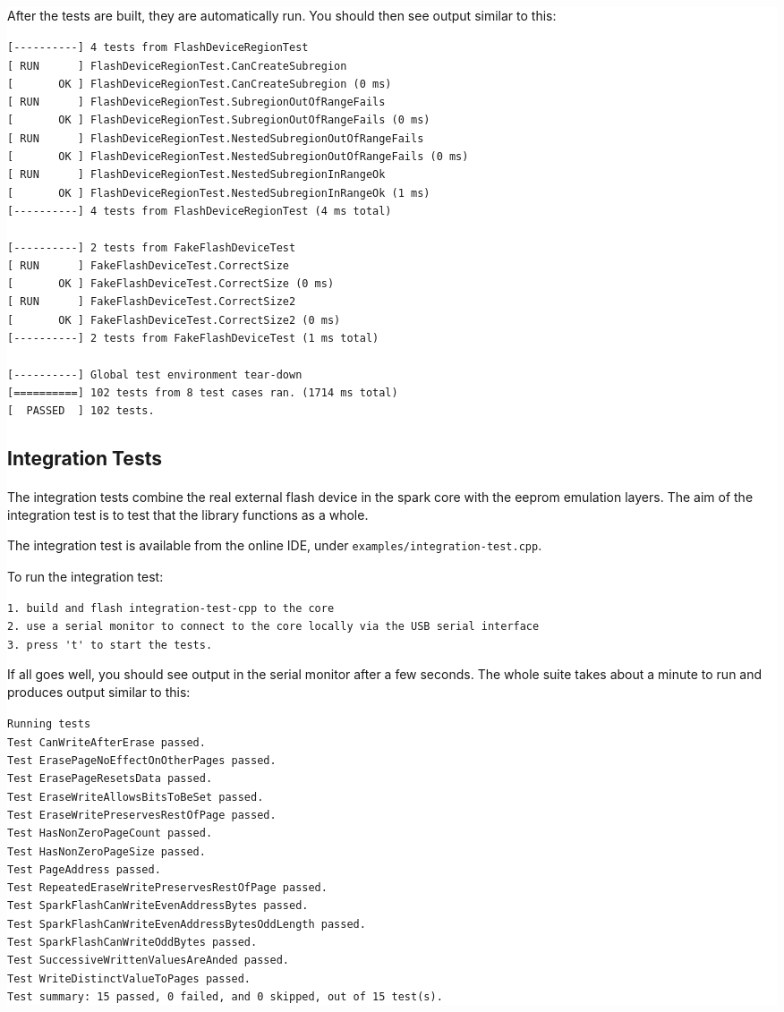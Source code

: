 After the tests are built, they are automatically run. You should then see output similar to this:

    [----------] 4 tests from FlashDeviceRegionTest
    [ RUN      ] FlashDeviceRegionTest.CanCreateSubregion
    [       OK ] FlashDeviceRegionTest.CanCreateSubregion (0 ms)
    [ RUN      ] FlashDeviceRegionTest.SubregionOutOfRangeFails
    [       OK ] FlashDeviceRegionTest.SubregionOutOfRangeFails (0 ms)
    [ RUN      ] FlashDeviceRegionTest.NestedSubregionOutOfRangeFails
    [       OK ] FlashDeviceRegionTest.NestedSubregionOutOfRangeFails (0 ms)
    [ RUN      ] FlashDeviceRegionTest.NestedSubregionInRangeOk
    [       OK ] FlashDeviceRegionTest.NestedSubregionInRangeOk (1 ms)
    [----------] 4 tests from FlashDeviceRegionTest (4 ms total)

    [----------] 2 tests from FakeFlashDeviceTest
    [ RUN      ] FakeFlashDeviceTest.CorrectSize
    [       OK ] FakeFlashDeviceTest.CorrectSize (0 ms)
    [ RUN      ] FakeFlashDeviceTest.CorrectSize2
    [       OK ] FakeFlashDeviceTest.CorrectSize2 (0 ms)
    [----------] 2 tests from FakeFlashDeviceTest (1 ms total)

    [----------] Global test environment tear-down
    [==========] 102 tests from 8 test cases ran. (1714 ms total)
    [  PASSED  ] 102 tests.


Integration Tests
-----------------
The integration tests combine the real external flash device in the spark core with the eeprom emulation layers.
The aim of the integration test is to test that the library functions as a whole.

The integration test is available from the online IDE, under `examples/integration-test.cpp`.

To run the integration test:

    1. build and flash integration-test-cpp to the core
    2. use a serial monitor to connect to the core locally via the USB serial interface
    3. press 't' to start the tests.

If all goes well, you should see output in the serial monitor after a few seconds. The whole suite takes about a minute
to run and produces output similar to this:

    Running tests
    Test CanWriteAfterErase passed.
    Test ErasePageNoEffectOnOtherPages passed.
    Test ErasePageResetsData passed.
    Test EraseWriteAllowsBitsToBeSet passed.
    Test EraseWritePreservesRestOfPage passed.
    Test HasNonZeroPageCount passed.
    Test HasNonZeroPageSize passed.
    Test PageAddress passed.
    Test RepeatedEraseWritePreservesRestOfPage passed.
    Test SparkFlashCanWriteEvenAddressBytes passed.
    Test SparkFlashCanWriteEvenAddressBytesOddLength passed.
    Test SparkFlashCanWriteOddBytes passed.
    Test SuccessiveWrittenValuesAreAnded passed.
    Test WriteDistinctValueToPages passed.
    Test summary: 15 passed, 0 failed, and 0 skipped, out of 15 test(s).
